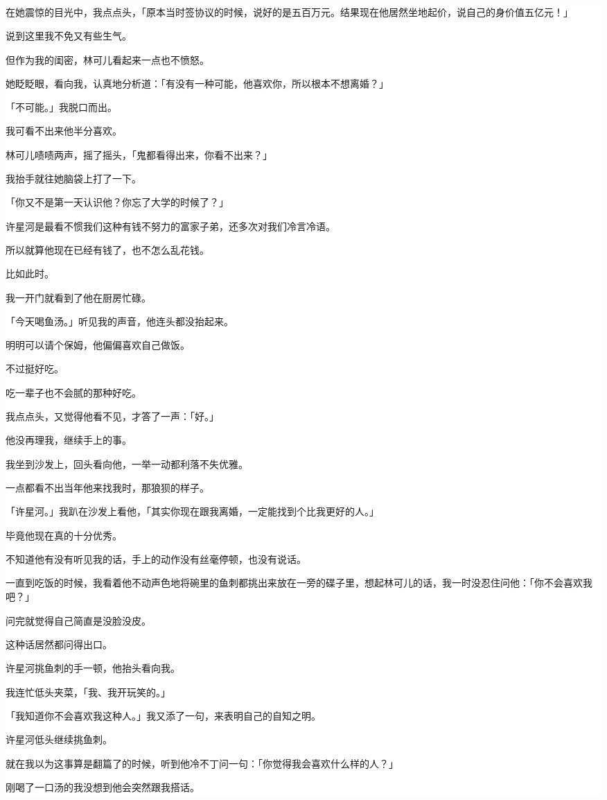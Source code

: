 在她震惊的目光中，我点点头，「原本当时签协议的时候，说好的是五百万元。结果现在他居然坐地起价，说自己的身价值五亿元！」

说到这里我不免又有些生气。

但作为我的闺密，林可儿看起来一点也不愤怒。

她眨眨眼，看向我，认真地分析道：「有没有一种可能，他喜欢你，所以根本不想离婚？」

「不可能。」我脱口而出。

我可看不出来他半分喜欢。

林可儿啧啧两声，摇了摇头，「鬼都看得出来，你看不出来？」

我抬手就往她脑袋上打了一下。

「你又不是第一天认识他？你忘了大学的时候了？」

许星河是最看不惯我们这种有钱不努力的富家子弟，还多次对我们冷言冷语。

所以就算他现在已经有钱了，也不怎么乱花钱。

比如此时。

我一开门就看到了他在厨房忙碌。

「今天喝鱼汤。」听见我的声音，他连头都没抬起来。

明明可以请个保姆，他偏偏喜欢自己做饭。

不过挺好吃。

吃一辈子也不会腻的那种好吃。

我点点头，又觉得他看不见，才答了一声：「好。」

他没再理我，继续手上的事。

我坐到沙发上，回头看向他，一举一动都利落不失优雅。

一点都看不出当年他来找我时，那狼狈的样子。

「许星河。」我趴在沙发上看他，「其实你现在跟我离婚，一定能找到个比我更好的人。」

毕竟他现在真的十分优秀。

不知道他有没有听见我的话，手上的动作没有丝毫停顿，也没有说话。

一直到吃饭的时候，我看着他不动声色地将碗里的鱼刺都挑出来放在一旁的碟子里，想起林可儿的话，我一时没忍住问他：「你不会喜欢我吧？」

问完就觉得自己简直是没脸没皮。

这种话居然都问得出口。

许星河挑鱼刺的手一顿，他抬头看向我。

我连忙低头夹菜，「我、我开玩笑的。」

「我知道你不会喜欢我这种人。」我又添了一句，来表明自己的自知之明。

许星河低头继续挑鱼刺。

就在我以为这事算是翻篇了的时候，听到他冷不丁问一句：「你觉得我会喜欢什么样的人？」

刚喝了一口汤的我没想到他会突然跟我搭话。
